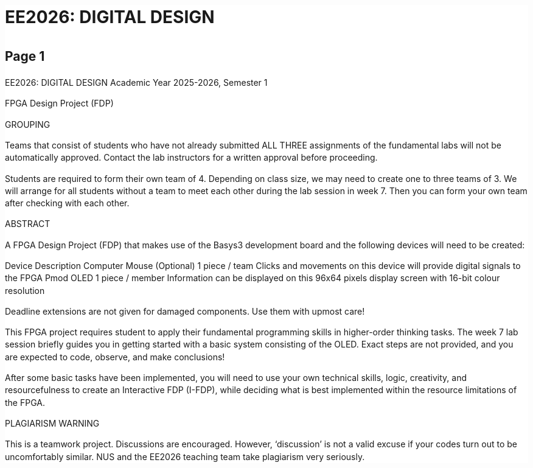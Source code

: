# EE2026: DIGITAL DESIGN

## Page 1

EE2026: DIGITAL DESIGN
Academic Year 2025-2026, Semester 1

FPGA Design Project (FDP)

GROUPING

Teams that consist of students who have not already submitted ALL THREE assignments of
the fundamental labs will not be automatically approved. Contact the lab instructors for a
written approval before proceeding.

Students are required to form their own team of 4. Depending on class size, we may need to create one to three teams of 3. We
will arrange for all students without a team to meet each other during the lab session in week 7. Then you can form your own
team after checking with each other.

ABSTRACT

A FPGA Design Project (FDP) that makes use of the Basys3 development board and the following devices will need to be created:

Device
Description
Computer Mouse (Optional)
1 piece / team
Clicks and movements on this device will provide digital signals to the FPGA
Pmod OLED
1 piece / member
Information can be displayed on this 96x64 pixels display screen with 16-bit colour
resolution

Deadline extensions are not given for damaged components. Use them with upmost care!

This FPGA project requires student to apply their fundamental programming skills in higher-order thinking tasks. The week 7 lab
session briefly guides you in getting started with a basic system consisting of the OLED. Exact steps are not provided, and you are
expected to code, observe, and make conclusions!

After some basic tasks have been implemented, you will need to use your own technical skills, logic, creativity, and resourcefulness
to create an Interactive FDP (I-FDP), while deciding what is best implemented within the resource limitations of the FPGA.

PLAGIARISM WARNING

This is a teamwork project. Discussions are encouraged. However, ‘discussion’ is not a valid excuse if your codes turn out to be
uncomfortably similar. NUS and the EE2026 teaching team take plagiarism very seriously.
